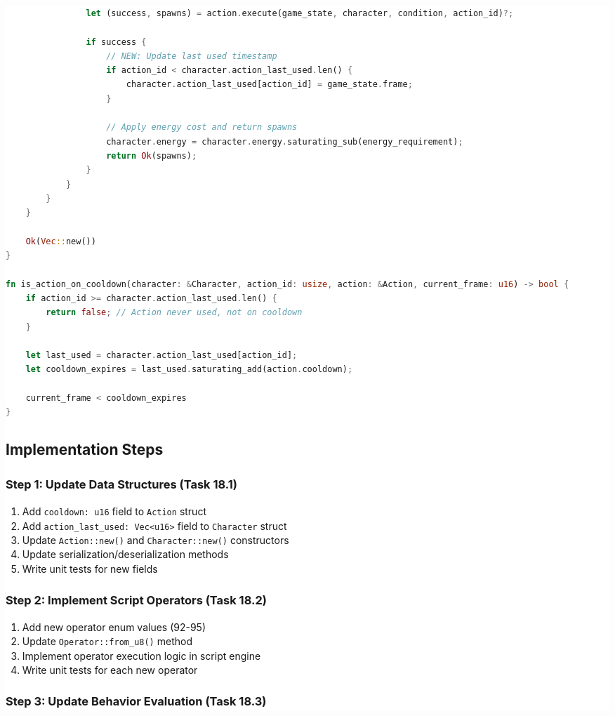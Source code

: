 ```rust
                let (success, spawns) = action.execute(game_state, character, condition, action_id)?;

                if success {
                    // NEW: Update last used timestamp
                    if action_id < character.action_last_used.len() {
                        character.action_last_used[action_id] = game_state.frame;
                    }

                    // Apply energy cost and return spawns
                    character.energy = character.energy.saturating_sub(energy_requirement);
                    return Ok(spawns);
                }
            }
        }
    }

    Ok(Vec::new())
}

fn is_action_on_cooldown(character: &Character, action_id: usize, action: &Action, current_frame: u16) -> bool {
    if action_id >= character.action_last_used.len() {
        return false; // Action never used, not on cooldown
    }

    let last_used = character.action_last_used[action_id];
    let cooldown_expires = last_used.saturating_add(action.cooldown);

    current_frame < cooldown_expires
}
```

## Implementation Steps

### Step 1: Update Data Structures (Task 18.1)

1. Add `cooldown: u16` field to `Action` struct
2. Add `action_last_used: Vec<u16>` field to `Character` struct
3. Update `Action::new()` and `Character::new()` constructors
4. Update serialization/deserialization methods
5. Write unit tests for new fields

### Step 2: Implement Script Operators (Task 18.2)

1. Add new operator enum values (92-95)
2. Update `Operator::from_u8()` method
3. Implement operator execution logic in script engine
4. Write unit tests for each new operator

### Step 3: Update Behavior Evaluation (Task 18.3)
